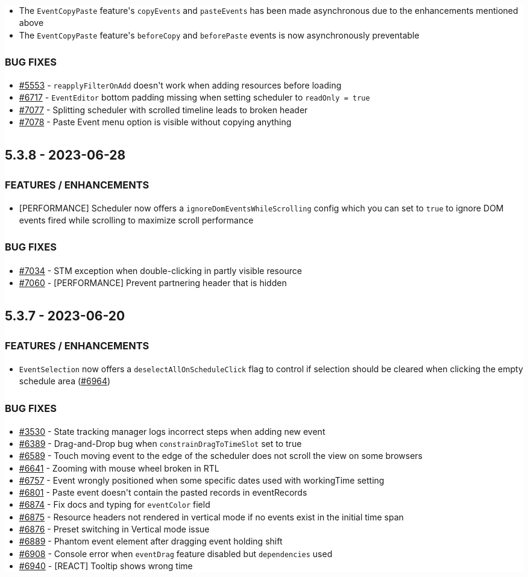 * The `EventCopyPaste` feature's `copyEvents` and `pasteEvents` has been made asynchronous due to the enhancements
  mentioned above
* The `EventCopyPaste` feature's `beforeCopy` and `beforePaste` events is now asynchronously preventable

### BUG FIXES

* [#5553](https://github.com/bryntum/support/issues/5553) - `reapplyFilterOnAdd` doesn't work when adding resources before loading
* [#6717](https://github.com/bryntum/support/issues/6717) - `EventEditor` bottom padding missing when setting scheduler to `readOnly = true`
* [#7077](https://github.com/bryntum/support/issues/7077) - Splitting scheduler with scrolled timeline leads to broken header
* [#7078](https://github.com/bryntum/support/issues/7078) - Paste Event menu option is visible without copying anything

## 5.3.8 - 2023-06-28

### FEATURES / ENHANCEMENTS

* [PERFORMANCE] Scheduler now offers a `ignoreDomEventsWhileScrolling` config which you can set to `true` to ignore DOM
  events fired while scrolling to maximize scroll performance

### BUG FIXES

* [#7034](https://github.com/bryntum/support/issues/7034) - STM exception when double-clicking in partly visible resource
* [#7060](https://github.com/bryntum/support/issues/7060) - [PERFORMANCE] Prevent partnering header that is hidden

## 5.3.7 - 2023-06-20

### FEATURES / ENHANCEMENTS

* `EventSelection` now offers a `deselectAllOnScheduleClick` flag to control if selection should be cleared when
  clicking the empty schedule area ([#6964](https://github.com/bryntum/support/issues/6964))

### BUG FIXES

* [#3530](https://github.com/bryntum/support/issues/3530) - State tracking manager logs incorrect steps when adding new event
* [#6389](https://github.com/bryntum/support/issues/6389) - Drag-and-Drop bug when `constrainDragToTimeSlot` set to true
* [#6589](https://github.com/bryntum/support/issues/6589) - Touch moving event to the edge of the scheduler does not scroll the view on some browsers
* [#6641](https://github.com/bryntum/support/issues/6641) - Zooming with mouse wheel broken in RTL
* [#6757](https://github.com/bryntum/support/issues/6757) - Event wrongly positioned when some specific dates used with workingTime setting
* [#6801](https://github.com/bryntum/support/issues/6801) - Paste event doesn't contain the pasted records in eventRecords
* [#6874](https://github.com/bryntum/support/issues/6874) - Fix docs and typing for `eventColor` field
* [#6875](https://github.com/bryntum/support/issues/6875) - Resource headers not rendered in vertical mode if no events exist in the initial time span
* [#6876](https://github.com/bryntum/support/issues/6876) - Preset switching in Vertical mode issue
* [#6889](https://github.com/bryntum/support/issues/6889) - Phantom event element after dragging event holding shift
* [#6908](https://github.com/bryntum/support/issues/6908) - Console error when `eventDrag` feature disabled but `dependencies` used
* [#6940](https://github.com/bryntum/support/issues/6940) - [REACT] Tooltip shows wrong time